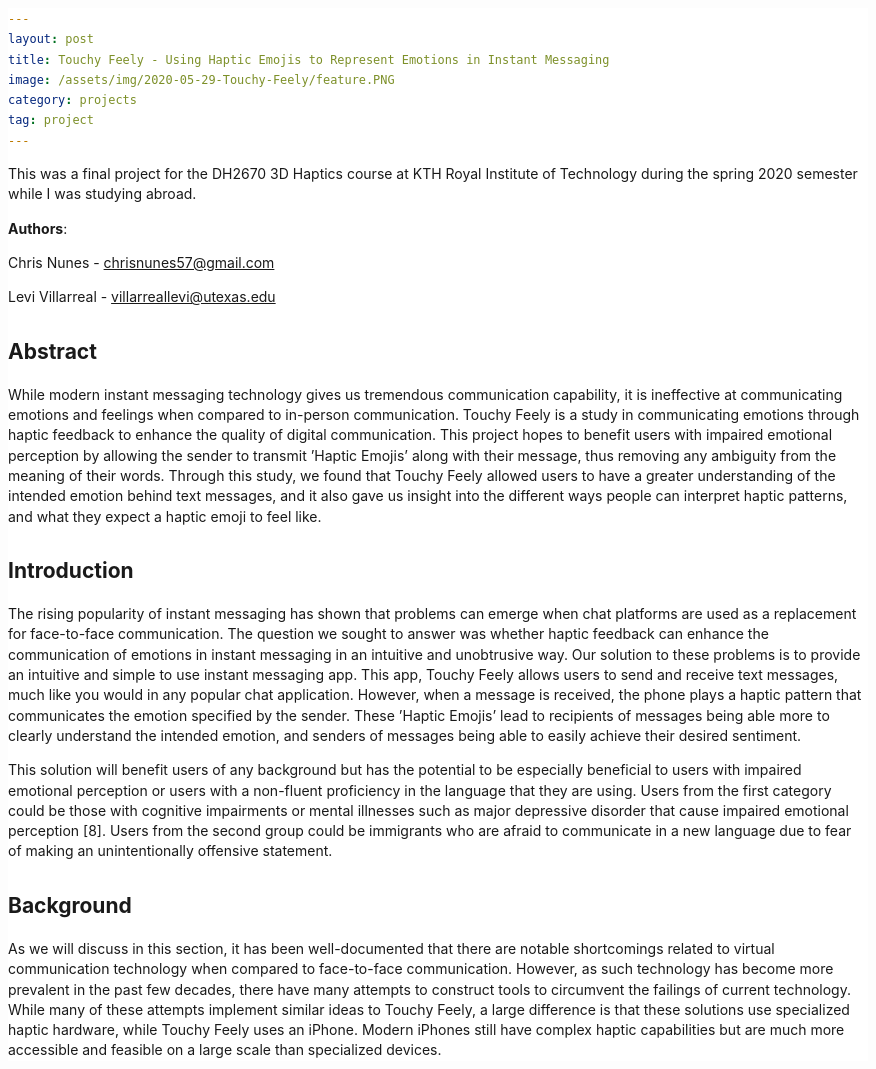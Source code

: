 ```yaml
---
layout: post
title: Touchy Feely - Using Haptic Emojis to Represent Emotions in Instant Messaging
image: /assets/img/2020-05-29-Touchy-Feely/feature.PNG
category: projects
tag: project
---
```


This was a final project for the DH2670 3D Haptics course at KTH Royal Institute of Technology during the spring 2020 semester while I was studying abroad.

**Authors**:

Chris Nunes - chrisnunes57@gmail.com

Levi Villarreal - villarreallevi@utexas.edu

## Abstract

While modern instant messaging technology gives us tremendous communication capability, it is ineffective at communicating emotions and feelings when compared to in-person communication. Touchy Feely is a study in communicating emotions through haptic feedback to enhance the quality of digital communication. This project hopes to benefit users with impaired emotional perception by allowing the sender to transmit ’Haptic Emojis’ along with their message, thus removing any ambiguity from the meaning of their words. Through this study, we found that Touchy Feely allowed users to have a greater understanding of the intended emotion behind text messages, and it also gave us insight into the different ways people can interpret haptic patterns, and what they expect a haptic emoji to feel like.

## Introduction

The rising popularity of instant messaging has shown that problems can emerge when chat platforms are used as a replacement for face-to-face communication. The question we sought to answer was whether haptic feedback can enhance the communication of emotions in instant messaging in an intuitive and unobtrusive way. Our solution to these problems is to provide an intuitive and simple to use instant messaging app. This app, Touchy Feely allows users to send and receive text messages, much like you would in any popular chat application. However, when a message is received, the phone plays a haptic pattern that communicates the emotion specified by the sender. These ’Haptic Emojis’ lead to recipients of messages being able more to clearly understand the intended emotion, and senders of messages being able to easily achieve their desired sentiment.

This solution will benefit users of any background but has the potential to be especially beneficial to users with impaired emotional perception or users with a non-fluent proficiency in the language that they are using. Users from the first category could be those with cognitive impairments or mental illnesses such as major depressive disorder that cause impaired emotional perception [8]. Users from the second group could be immigrants who are afraid to communicate in a new language due to fear of making an unintentionally offensive statement.

## Background

As we will discuss in this section, it has been well-documented that there are notable shortcomings related to virtual communication technology when compared to face-to-face communication. However, as such technology has become more prevalent in the past few decades, there have many attempts to construct tools to circumvent the failings of current technology. While many of these attempts implement similar ideas to Touchy Feely, a large difference is that these solutions use specialized haptic hardware, while Touchy Feely uses an iPhone. Modern iPhones still have complex haptic capabilities but are much more accessible and feasible on a large scale than specialized devices.
